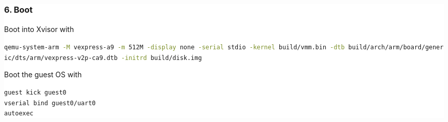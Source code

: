 ### 6. Boot 

Boot into Xvisor with 

```bash
qemu-system-arm -M vexpress-a9 -m 512M -display none -serial stdio -kernel build/vmm.bin -dtb build/arch/arm/board/generic/dts/arm/vexpress-v2p-ca9.dtb -initrd build/disk.img
```

Boot the guest OS with 

```bash
guest kick guest0
vserial bind guest0/uart0
autoexec
```
